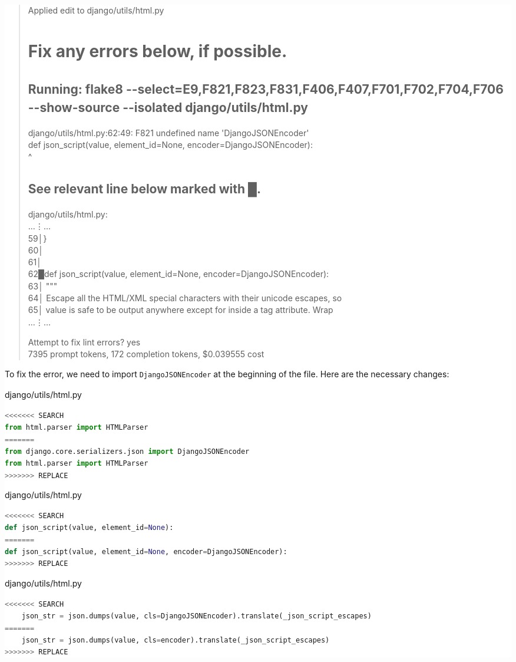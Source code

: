 > Applied edit to django/utils/html.py  
>  
> # Fix any errors below, if possible.  
>  
> ## Running: flake8 --select=E9,F821,F823,F831,F406,F407,F701,F702,F704,F706 --show-source --isolated django/utils/html.py  
>  
> django/utils/html.py:62:49: F821 undefined name 'DjangoJSONEncoder'  
> def json_script(value, element_id=None, encoder=DjangoJSONEncoder):  
> ^  
>  
> ## See relevant line below marked with █.  
>  
> django/utils/html.py:  
> ...⋮...  
> 59│}  
> 60│  
> 61│  
> 62█def json_script(value, element_id=None, encoder=DjangoJSONEncoder):  
> 63│    """  
> 64│    Escape all the HTML/XML special characters with their unicode escapes, so  
> 65│    value is safe to be output anywhere except for inside a tag attribute. Wrap  
> ...⋮...  
>  
> Attempt to fix lint errors? yes  
> 7395 prompt tokens, 172 completion tokens, $0.039555 cost  

To fix the error, we need to import `DjangoJSONEncoder` at the beginning of the file. Here are the necessary changes:

django/utils/html.py
```python
<<<<<<< SEARCH
from html.parser import HTMLParser
=======
from django.core.serializers.json import DjangoJSONEncoder
from html.parser import HTMLParser
>>>>>>> REPLACE
```

django/utils/html.py
```python
<<<<<<< SEARCH
def json_script(value, element_id=None):
=======
def json_script(value, element_id=None, encoder=DjangoJSONEncoder):
>>>>>>> REPLACE
```

django/utils/html.py
```python
<<<<<<< SEARCH
    json_str = json.dumps(value, cls=DjangoJSONEncoder).translate(_json_script_escapes)
=======
    json_str = json.dumps(value, cls=encoder).translate(_json_script_escapes)
>>>>>>> REPLACE
```
